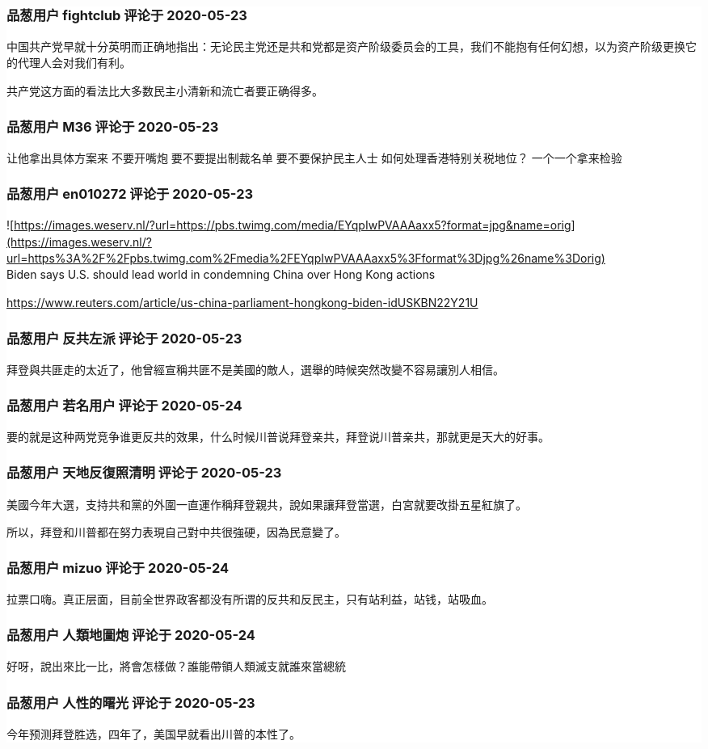                 

### 品葱用户 **fightclub** 评论于 2020-05-23
        
中国共产党早就十分英明而正确地指出：无论民主党还是共和党都是资产阶级委员会的工具，我们不能抱有任何幻想，以为资产阶级更换它的代理人会对我们有利。  
  
共产党这方面的看法比大多数民主小清新和流亡者要正确得多。
        
                

### 品葱用户 **M36** 评论于 2020-05-23
        
让他拿出具体方案来 不要开嘴炮 要不要提出制裁名单 要不要保护民主人士 如何处理香港特别关税地位？ 一个一个拿来检验
        
                

### 品葱用户 **en010272** 评论于 2020-05-23
        
![https://images.weserv.nl/?url=https://pbs.twimg.com/media/EYqpIwPVAAAaxx5?format=jpg&name=orig](https://images.weserv.nl/?url=https%3A%2F%2Fpbs.twimg.com%2Fmedia%2FEYqpIwPVAAAaxx5%3Fformat%3Djpg%26name%3Dorig)  
Biden says U.S. should lead world in condemning China over Hong Kong actions  
  
https://www.reuters.com/article/us-china-parliament-hongkong-biden-idUSKBN22Y21U
        
                

### 品葱用户 **反共左派** 评论于 2020-05-23
        
拜登與共匪走的太近了，他曾經宣稱共匪不是美國的敵人，選舉的時候突然改變不容易讓別人相信。
        
                

### 品葱用户 **若名用户** 评论于 2020-05-24
        
要的就是这种两党竞争谁更反共的效果，什么时候川普说拜登亲共，拜登说川普亲共，那就更是天大的好事。
        
                

### 品葱用户 **天地反復照清明** 评论于 2020-05-23
        
美國今年大選，支持共和黨的外圍一直運作稱拜登親共，說如果讓拜登當選，白宮就要改掛五星紅旗了。  
  
所以，拜登和川普都在努力表現自己對中共很強硬，因為民意變了。
        
                

### 品葱用户 **mizuo** 评论于 2020-05-24
        
拉票口嗨。真正层面，目前全世界政客都没有所谓的反共和反民主，只有站利益，站钱，站吸血。
        
                

### 品葱用户 **人類地圖炮** 评论于 2020-05-24
        
好呀，說出來比一比，將會怎樣做？誰能帶領人類滅支就誰來當總統
        
                

### 品葱用户 **人性的曙光** 评论于 2020-05-23
        
今年预测拜登胜选，四年了，美国早就看出川普的本性了。
        
                